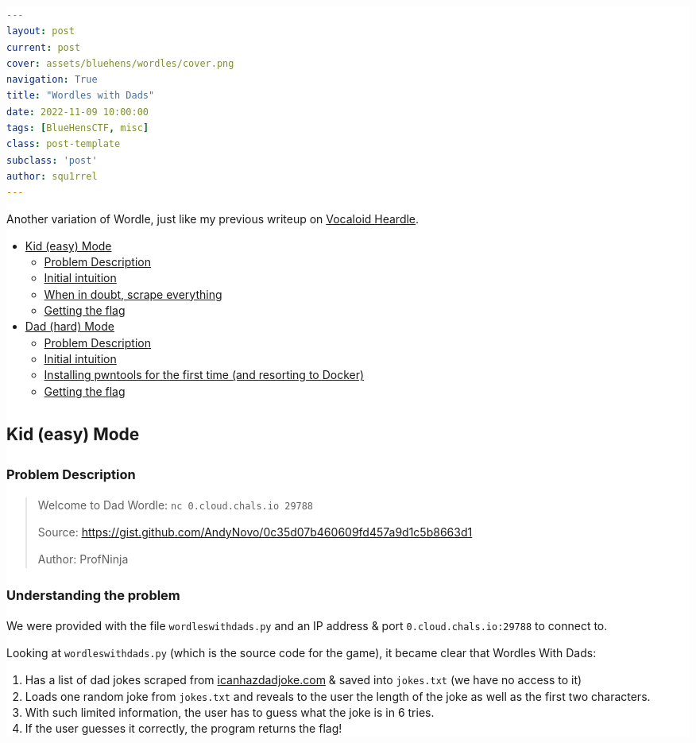 ```yaml
---
layout: post
current: post
cover: assets/bluehens/wordles/cover.png
navigation: True
title: "Wordles with Dads"
date: 2022-11-09 10:00:00
tags: [BlueHensCTF, misc]
class: post-template
subclass: 'post'
author: squ1rrel
---
```


Another variation of Wordle, just like my previous writeup on [Vocaloid Heardle](https://squ1rrel.dev/sekai-vocaloid-heardle).

-   [Kid (easy) Mode](#kid-easy-mode)
    -   [Problem Description](#problem-description)
    -   [Initial intuition](#initial-intuition)
    -   [When in doubt, scrape everything](#when-in-doubt-scrape-everything)
    -   [Getting the flag](#getting-the-flag)
-   [Dad (hard) Mode](#dad-hard-mode)
    -   [Problem Description](#problem-description-1)
    -   [Initial intuition](#initial-intuition-1)
    -   [Installing pwntools for the first time (and resorting to Docker)](#installing-pwntools-for-the-first-time-and-resorting-to-docker)
    -   [Getting the flag](#getting-the-flag-1)

## Kid (easy) Mode

### Problem Description

> Welcome to Dad Wordle:
> `nc 0.cloud.chals.io 29788`
>
> Source:
> https://gist.github.com/AndyNovo/0c35d07b460609fd457a9d1c5b8663d1
>
> Author: ProfNinja

### Understanding the problem

We were provided with the file `wordleswithdads.py` and an IP address & port `0.cloud.chals.io:29788` to connect to.

Looking at `wordleswithdads.py` (which is the source code for the game), it became clear that Wordles With Dads:

1. Has a list of dad jokes scraped from [icanhazdadjoke.com](https://icanhazdadjoke.com) & saved into `jokes.txt` (we have no access to it)
2. Loads one random joke from `jokes.txt` and reveals to the user the length of the joke as well as the first two characters.
3. With such limited information, the user has to guess what the joke is in 6 tries.
4. If the user guesses it correctly, the program returns the flag!
